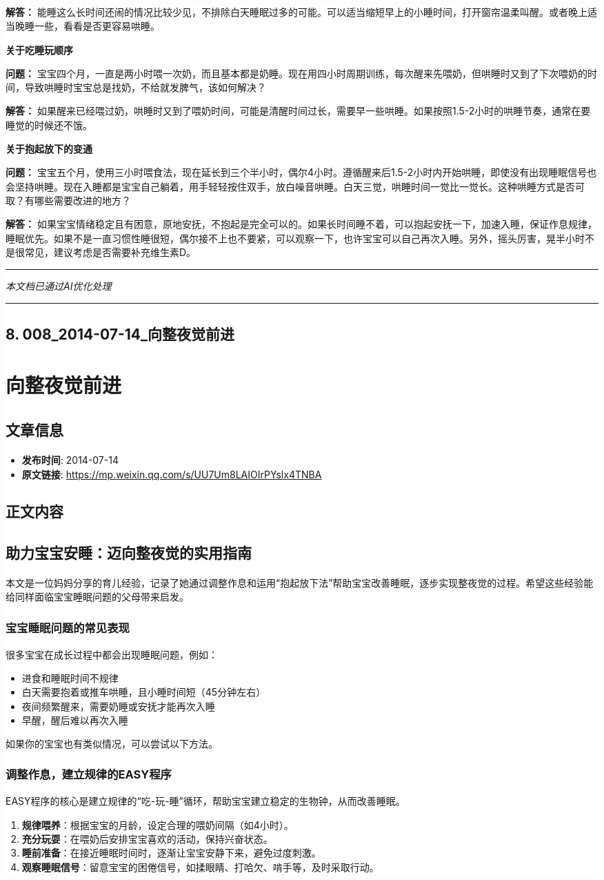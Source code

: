**解答：** 能睡这么长时间还闹的情况比较少见，不排除白天睡眠过多的可能。可以适当缩短早上的小睡时间，打开窗帘温柔叫醒。或者晚上适当晚睡一些，看看是否更容易哄睡。

**关于吃睡玩顺序**

**问题：** 宝宝四个月，一直是两小时喂一次奶，而且基本都是奶睡。现在用四小时周期训练，每次醒来先喂奶，但哄睡时又到了下次喂奶的时间，导致哄睡时宝宝总是找奶，不给就发脾气，该如何解决？

**解答：** 如果醒来已经喂过奶，哄睡时又到了喂奶时间，可能是清醒时间过长，需要早一些哄睡。如果按照1.5-2小时的哄睡节奏，通常在要睡觉的时候还不饿。

**关于抱起放下的变通**

**问题：** 宝宝五个月，使用三小时喂食法，现在延长到三个半小时，偶尔4小时。遵循醒来后1.5-2小时内开始哄睡，即使没有出现睡眠信号也会坚持哄睡。现在入睡都是宝宝自己躺着，用手轻轻按住双手，放白噪音哄睡。白天三觉，哄睡时间一觉比一觉长。这种哄睡方式是否可取？有哪些需要改进的地方？

**解答：** 如果宝宝情绪稳定且有困意，原地安抚，不抱起是完全可以的。如果长时间睡不着，可以抱起安抚一下，加速入睡，保证作息规律，睡眠优先。如果不是一直习惯性睡很短，偶尔接不上也不要紧，可以观察一下，也许宝宝可以自己再次入睡。另外，摇头厉害，晃半小时不是很常见，建议考虑是否需要补充维生素D。


---
*本文档已通过AI优化处理*


---


## 8. 008_2014-07-14_向整夜觉前进

# 向整夜觉前进

## 文章信息
- **发布时间**: 2014-07-14
- **原文链接**: https://mp.weixin.qq.com/s/UU7Um8LAIOIrPYslx4TNBA


## 正文内容

## 助力宝宝安睡：迈向整夜觉的实用指南

本文是一位妈妈分享的育儿经验，记录了她通过调整作息和运用“抱起放下法”帮助宝宝改善睡眠，逐步实现整夜觉的过程。希望这些经验能给同样面临宝宝睡眠问题的父母带来启发。

### 宝宝睡眠问题的常见表现

很多宝宝在成长过程中都会出现睡眠问题，例如：

*   进食和睡眠时间不规律
*   白天需要抱着或推车哄睡，且小睡时间短（45分钟左右）
*   夜间频繁醒来，需要奶睡或安抚才能再次入睡
*   早醒，醒后难以再次入睡

如果你的宝宝也有类似情况，可以尝试以下方法。

### 调整作息，建立规律的EASY程序

EASY程序的核心是建立规律的“吃-玩-睡”循环，帮助宝宝建立稳定的生物钟，从而改善睡眠。

1.  **规律喂养**：根据宝宝的月龄，设定合理的喂奶间隔（如4小时）。
2.  **充分玩耍**：在喂奶后安排宝宝喜欢的活动，保持兴奋状态。
3.  **睡前准备**：在接近睡眠时间时，逐渐让宝宝安静下来，避免过度刺激。
4.  **观察睡眠信号**：留意宝宝的困倦信号，如揉眼睛、打哈欠、啃手等，及时采取行动。
